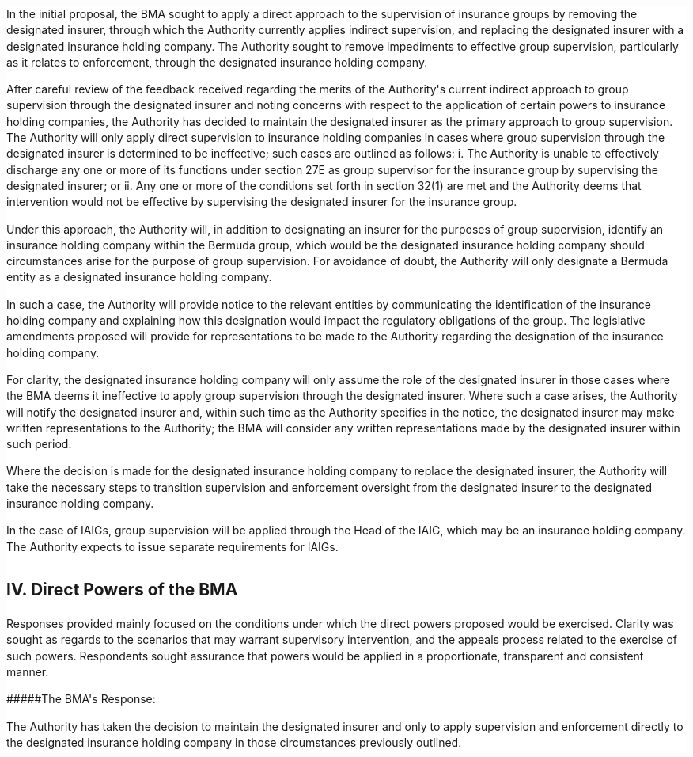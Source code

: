 In the initial proposal, the BMA sought to apply a direct approach to the supervision of insurance groups by removing the designated insurer, through which the Authority currently applies indirect supervision, and replacing the designated insurer with a designated insurance holding company. The Authority sought to remove impediments to effective group supervision, particularly as it relates to enforcement, through the designated insurance holding company.

After careful review of the feedback received regarding the merits of the Authority's current indirect approach to group supervision through the designated insurer and noting concerns with respect to the application of certain powers to insurance holding companies, the Authority has decided to maintain the designated insurer as the primary approach to group supervision. The Authority will only apply direct supervision to insurance holding companies in cases where group supervision through the designated insurer is determined to be ineffective; such cases are outlined as follows:
i. The Authority is unable to effectively discharge any one or more of its functions under section 27E as group supervisor for the insurance group by supervising the designated insurer; or
ii. Any one or more of the conditions set forth in section 32(1) are met and the Authority deems that intervention would not be effective by supervising the designated insurer for the insurance group.

Under this approach, the Authority will, in addition to designating an insurer for the purposes of group supervision, identify an insurance holding company within the Bermuda group, which would be the designated insurance holding company should circumstances arise for the purpose of group supervision. For avoidance of doubt, the Authority will only designate a Bermuda entity as a designated insurance holding company.

In such a case, the Authority will provide notice to the relevant entities by communicating the identification of the insurance holding company and explaining how this designation would impact the regulatory obligations of the group. The legislative amendments proposed will provide for representations to be made to the Authority regarding the designation of the insurance holding company.

For clarity, the designated insurance holding company will only assume the role of the designated insurer in those cases where the BMA deems it ineffective to apply group supervision through the designated insurer. Where such a case arises, the Authority will notify the designated insurer and, within such time as the Authority specifies in the notice, the designated insurer may make written representations to the Authority; the BMA will consider any written representations made by the designated insurer within such period.

Where the decision is made for the designated insurance holding company to replace the designated insurer, the Authority will take the necessary steps to transition supervision and enforcement oversight from the designated insurer to the designated insurance holding company.

In the case of IAIGs, group supervision will be applied through the Head of the IAIG, which may be an insurance holding company. The Authority expects to issue separate requirements for IAIGs.

## IV. Direct Powers of the BMA

Responses provided mainly focused on the conditions under which the direct powers proposed would be exercised. Clarity was sought as regards to the scenarios that may warrant supervisory intervention, and the appeals process related to the exercise of such powers. Respondents sought assurance that powers would be applied in a proportionate, transparent and consistent manner.

#####The BMA's Response:

The Authority has taken the decision to maintain the designated insurer and only to apply supervision and enforcement directly to the designated insurance holding company in those circumstances previously outlined.

